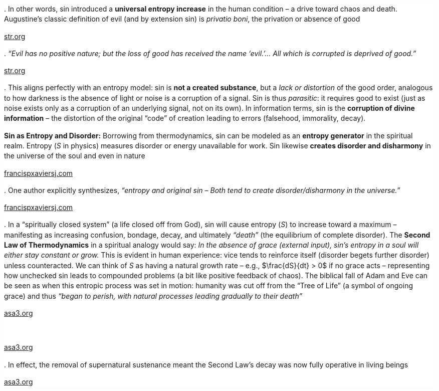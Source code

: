 . In other words, sin introduced a **universal entropy increase** in the human condition – a drive toward chaos and death. Augustine’s classic definition of evil (and by extension sin) is _privatio boni_, the privation or absence of good​   
   
[str.org](https://www.str.org/w/augustine-on-evil-1#:~:text=its%20seed%3F%20Or%20hath%20it,%E2%80%99%E2%80%9D%2042)   
   
. _“Evil has no positive nature; but the loss of good has received the name ‘evil.’… All which is corrupted is deprived of good.”_​   
   
[str.org](https://www.str.org/w/augustine-on-evil-1#:~:text=its%20seed%3F%20Or%20hath%20it,%E2%80%99%E2%80%9D%2042)   
   
. This aligns perfectly with an entropy model: sin is **not a created substance**, but a _lack or distortion_ of the good order, analogous to how darkness is the absence of light or noise is a corruption of a signal. Sin is thus _parasitic_: it requires good to exist (just as noise exists only as a corruption of an underlying signal, not on its own). In information terms, sin is the **corruption of divine information** – the distortion of the original “code” of creation leading to errors (falsehood, immorality, decay).   
   
**Sin as Entropy and Disorder:** Borrowing from thermodynamics, sin can be modeled as an **entropy generator** in the spiritual realm. Entropy ($S$ in physics) measures disorder or energy unavailable for work. Sin likewise **creates disorder and disharmony** in the universe of the soul and even in nature​   
   
[francispxaviersj.com](https://www.francispxaviersj.com/entropy-and-original-sin-measure-of-disorder/#:~:text=4)   
   
. One author explicitly synthesizes, _“entropy and original sin – Both tend to create disorder/disharmony in the universe.”_​   
   
[francispxaviersj.com](https://www.francispxaviersj.com/entropy-and-original-sin-measure-of-disorder/#:~:text=4)   
   
. In a “spiritually closed system” (a life closed off from God), sin will cause entropy ($S$) to increase toward a maximum – manifesting as increasing confusion, bondage, decay, and ultimately _“death”_ (the equilibrium of complete disorder). The **Second Law of Thermodynamics** in a spiritual analogy would say: _In the absence of grace (external input), sin’s entropy in a soul will either stay constant or grow._ This is evident in human experience: vice tends to reinforce itself (disorder begets further disorder) unless counteracted. We can think of $S$ as having a natural growth rate – e.g., $\frac{dS}{dt} > 0$ if no grace acts – representing how unchecked sin leads to compounded problems (a bit like positive feedback of chaos). The biblical fall of Adam and Eve can be seen as when this entropic process was set in motion: humanity was cut off from the “Tree of Life” (a symbol of ongoing grace) and thus _“began to perish, with natural processes leading gradually to their death”_​   
   
[asa3.org](https://www.asa3.org/ASA/education/origins/thermot.htm#:~:text=decrease%20in%20quality%20of%20life,intrinsic%20and%20two%20judicial%3A%20a)   
   
​   
   
[asa3.org](https://www.asa3.org/ASA/education/origins/thermot.htm#:~:text=of%20us%2C%20knowing%20good%20and,in%20quality%20of%20life%2C%20and)   
   
. In effect, the removal of supernatural sustenance meant the Second Law’s decay was now fully operative in living beings​   
   
[asa3.org](https://www.asa3.org/ASA/education/origins/thermot.htm#:~:text=of%20us%2C%20knowing%20good%20and,in%20quality%20of%20life%2C%20and)   
   